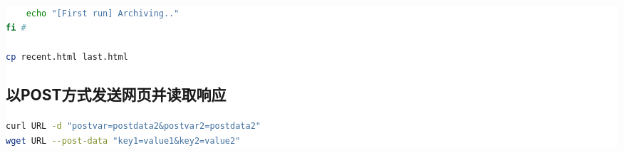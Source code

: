 ```bash
    echo "[First run] Archiving.."
fi #

cp recent.html last.html
```

## 以POST方式发送网页并读取响应
```bash
curl URL -d "postvar=postdata2&postvar2=postdata2"
wget URL --post-data "key1=value1&key2=value2"
```
